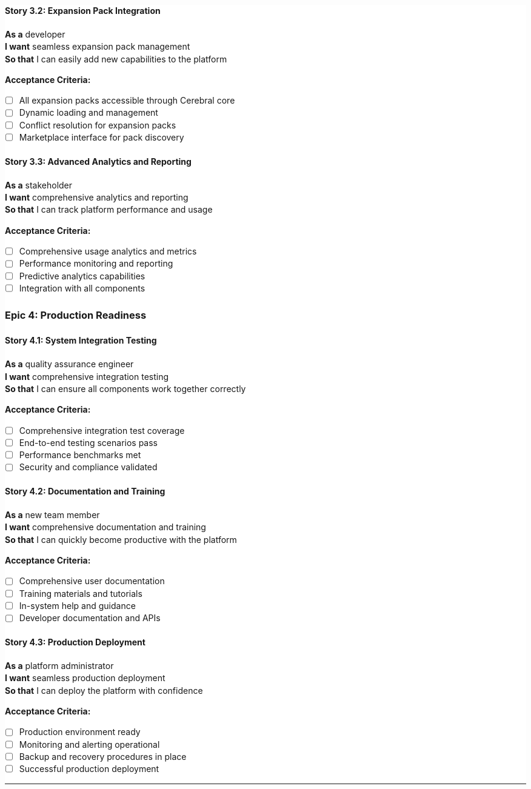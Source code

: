#### **Story 3.2: Expansion Pack Integration**
**As a** developer  
**I want** seamless expansion pack management  
**So that** I can easily add new capabilities to the platform  

**Acceptance Criteria:**
- [ ] All expansion packs accessible through Cerebral core
- [ ] Dynamic loading and management
- [ ] Conflict resolution for expansion packs
- [ ] Marketplace interface for pack discovery

#### **Story 3.3: Advanced Analytics and Reporting**
**As a** stakeholder  
**I want** comprehensive analytics and reporting  
**So that** I can track platform performance and usage  

**Acceptance Criteria:**
- [ ] Comprehensive usage analytics and metrics
- [ ] Performance monitoring and reporting
- [ ] Predictive analytics capabilities
- [ ] Integration with all components

### **Epic 4: Production Readiness**

#### **Story 4.1: System Integration Testing**
**As a** quality assurance engineer  
**I want** comprehensive integration testing  
**So that** I can ensure all components work together correctly  

**Acceptance Criteria:**
- [ ] Comprehensive integration test coverage
- [ ] End-to-end testing scenarios pass
- [ ] Performance benchmarks met
- [ ] Security and compliance validated

#### **Story 4.2: Documentation and Training**
**As a** new team member  
**I want** comprehensive documentation and training  
**So that** I can quickly become productive with the platform  

**Acceptance Criteria:**
- [ ] Comprehensive user documentation
- [ ] Training materials and tutorials
- [ ] In-system help and guidance
- [ ] Developer documentation and APIs

#### **Story 4.3: Production Deployment**
**As a** platform administrator  
**I want** seamless production deployment  
**So that** I can deploy the platform with confidence  

**Acceptance Criteria:**
- [ ] Production environment ready
- [ ] Monitoring and alerting operational
- [ ] Backup and recovery procedures in place
- [ ] Successful production deployment

---